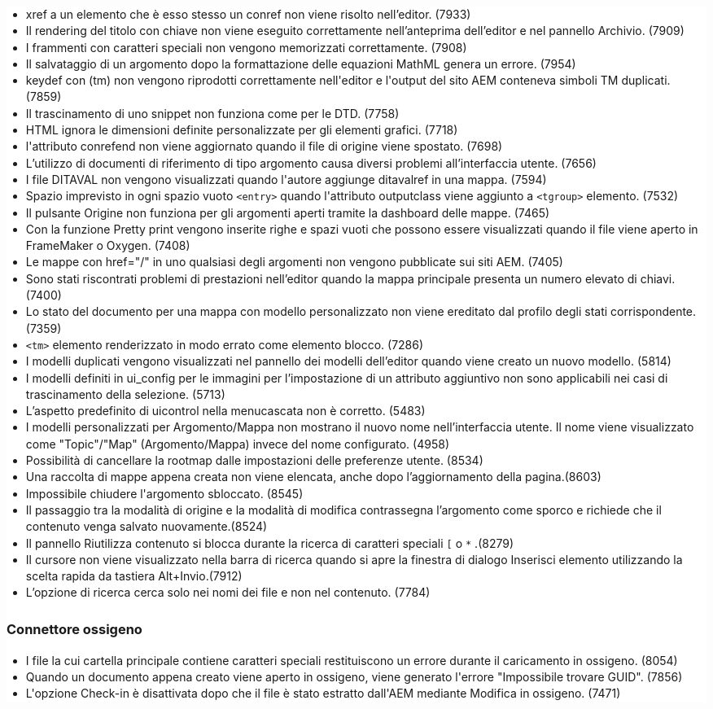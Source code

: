 * xref a un elemento che è esso stesso un conref non viene risolto nell’editor. (7933)
* Il rendering del titolo con chiave non viene eseguito correttamente nell’anteprima dell’editor e nel pannello Archivio. (7909)
* I frammenti con caratteri speciali non vengono memorizzati correttamente. (7908)
* Il salvataggio di un argomento dopo la formattazione delle equazioni MathML genera un errore. (7954)
* keydef con (tm) non vengono riprodotti correttamente nell&#39;editor e l&#39;output del sito AEM conteneva simboli TM duplicati. (7859)
* Il trascinamento di uno snippet non funziona come per le DTD. (7758)
* HTML ignora le dimensioni definite personalizzate per gli elementi grafici. (7718)
* l&#39;attributo conrefend non viene aggiornato quando il file di origine viene spostato. (7698)
* L’utilizzo di documenti di riferimento di tipo argomento causa diversi problemi all’interfaccia utente. (7656)
* I file DITAVAL non vengono visualizzati quando l&#39;autore aggiunge ditavalref in una mappa. (7594)
* Spazio imprevisto in ogni spazio vuoto `<entry>` quando l&#39;attributo outputclass viene aggiunto a `<tgroup>` elemento. (7532)
* Il pulsante Origine non funziona per gli argomenti aperti tramite la dashboard delle mappe. (7465)
* Con la funzione Pretty print vengono inserite righe e spazi vuoti che possono essere visualizzati quando il file viene aperto in FrameMaker o Oxygen. (7408)
* Le mappe con href=&quot;/&quot; in uno qualsiasi degli argomenti non vengono pubblicate sui siti AEM. (7405)
* Sono stati riscontrati problemi di prestazioni nell’editor quando la mappa principale presenta un numero elevato di chiavi. (7400)
* Lo stato del documento per una mappa con modello personalizzato non viene ereditato dal profilo degli stati corrispondente. (7359)
* `<tm>` elemento renderizzato in modo errato come elemento blocco. (7286)
* I modelli duplicati vengono visualizzati nel pannello dei modelli dell’editor quando viene creato un nuovo modello. (5814)
* I modelli definiti in ui_config per le immagini per l’impostazione di un attributo aggiuntivo non sono applicabili nei casi di trascinamento della selezione. (5713)
* L’aspetto predefinito di uicontrol nella menucascata non è corretto. (5483)
* I modelli personalizzati per Argomento/Mappa non mostrano il nuovo nome nell’interfaccia utente. Il nome viene visualizzato come &quot;Topic&quot;/&quot;Map&quot; (Argomento/Mappa) invece del nome configurato. (4958)
* Possibilità di cancellare la rootmap dalle impostazioni delle preferenze utente. (8534)
* Una raccolta di mappe appena creata non viene elencata, anche dopo l’aggiornamento della pagina.(8603)
* Impossibile chiudere l&#39;argomento sbloccato. (8545)
* Il passaggio tra la modalità di origine e la modalità di modifica contrassegna l’argomento come sporco e richiede che il contenuto venga salvato nuovamente.(8524)
* Il pannello Riutilizza contenuto si blocca durante la ricerca di caratteri speciali `[` o `*` .(8279)
* Il cursore non viene visualizzato nella barra di ricerca quando si apre la finestra di dialogo Inserisci elemento utilizzando la scelta rapida da tastiera Alt+Invio.(7912)
* L’opzione di ricerca cerca solo nei nomi dei file e non nel contenuto. (7784)


### Connettore ossigeno

* I file la cui cartella principale contiene caratteri speciali restituiscono un errore durante il caricamento in ossigeno. (8054)
* Quando un documento appena creato viene aperto in ossigeno, viene generato l&#39;errore &quot;Impossibile trovare GUID&quot;. (7856)
* L&#39;opzione Check-in è disattivata dopo che il file è stato estratto dall&#39;AEM mediante Modifica in ossigeno. (7471)
